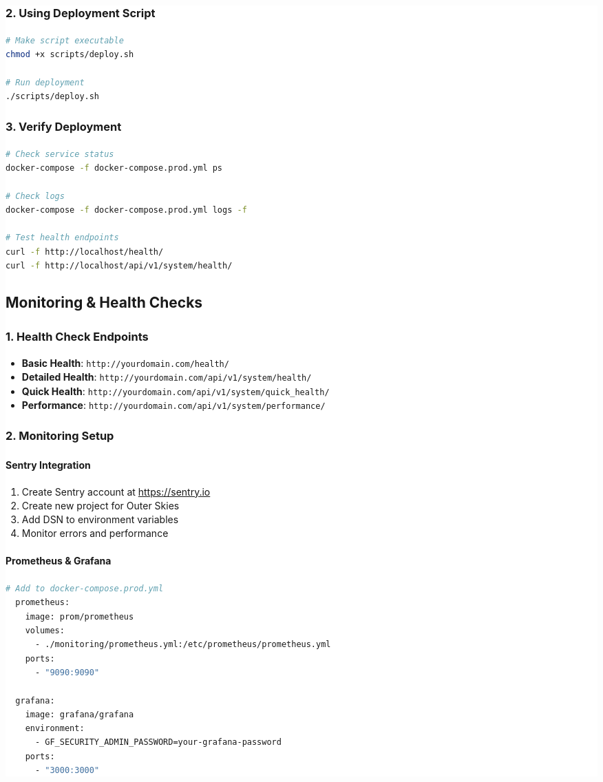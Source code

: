 ### 2. Using Deployment Script

```bash
# Make script executable
chmod +x scripts/deploy.sh

# Run deployment
./scripts/deploy.sh
```

### 3. Verify Deployment

```bash
# Check service status
docker-compose -f docker-compose.prod.yml ps

# Check logs
docker-compose -f docker-compose.prod.yml logs -f

# Test health endpoints
curl -f http://localhost/health/
curl -f http://localhost/api/v1/system/health/
```

## Monitoring & Health Checks

### 1. Health Check Endpoints

- **Basic Health**: `http://yourdomain.com/health/`
- **Detailed Health**: `http://yourdomain.com/api/v1/system/health/`
- **Quick Health**: `http://yourdomain.com/api/v1/system/quick_health/`
- **Performance**: `http://yourdomain.com/api/v1/system/performance/`

### 2. Monitoring Setup

#### Sentry Integration

1. Create Sentry account at https://sentry.io
2. Create new project for Outer Skies
3. Add DSN to environment variables
4. Monitor errors and performance

#### Prometheus & Grafana

```bash
# Add to docker-compose.prod.yml
  prometheus:
    image: prom/prometheus
    volumes:
      - ./monitoring/prometheus.yml:/etc/prometheus/prometheus.yml
    ports:
      - "9090:9090"

  grafana:
    image: grafana/grafana
    environment:
      - GF_SECURITY_ADMIN_PASSWORD=your-grafana-password
    ports:
      - "3000:3000"
```
